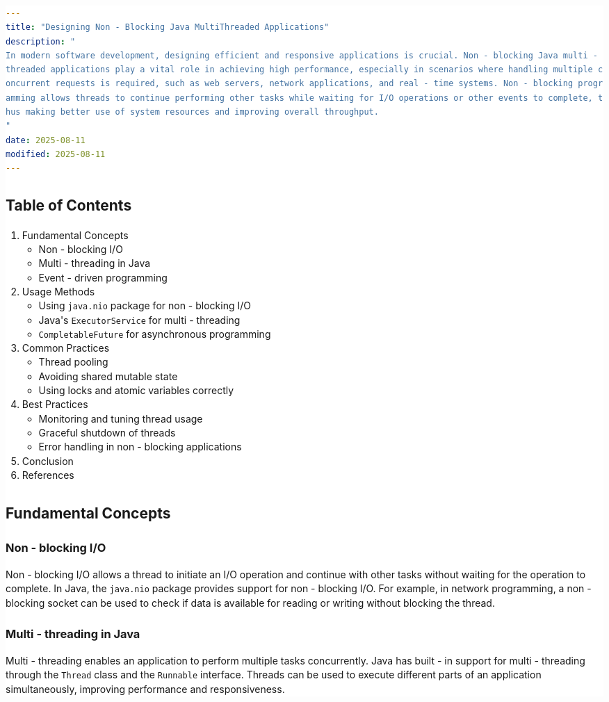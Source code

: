 ```yaml
---
title: "Designing Non - Blocking Java MultiThreaded Applications"
description: "
In modern software development, designing efficient and responsive applications is crucial. Non - blocking Java multi - threaded applications play a vital role in achieving high performance, especially in scenarios where handling multiple concurrent requests is required, such as web servers, network applications, and real - time systems. Non - blocking programming allows threads to continue performing other tasks while waiting for I/O operations or other events to complete, thus making better use of system resources and improving overall throughput.
"
date: 2025-08-11
modified: 2025-08-11
---
```


## Table of Contents
1. Fundamental Concepts
    - Non - blocking I/O
    - Multi - threading in Java
    - Event - driven programming
2. Usage Methods
    - Using `java.nio` package for non - blocking I/O
    - Java's `ExecutorService` for multi - threading
    - `CompletableFuture` for asynchronous programming
3. Common Practices
    - Thread pooling
    - Avoiding shared mutable state
    - Using locks and atomic variables correctly
4. Best Practices
    - Monitoring and tuning thread usage
    - Graceful shutdown of threads
    - Error handling in non - blocking applications
5. Conclusion
6. References

## Fundamental Concepts

### Non - blocking I/O
Non - blocking I/O allows a thread to initiate an I/O operation and continue with other tasks without waiting for the operation to complete. In Java, the `java.nio` package provides support for non - blocking I/O. For example, in network programming, a non - blocking socket can be used to check if data is available for reading or writing without blocking the thread.

### Multi - threading in Java
Multi - threading enables an application to perform multiple tasks concurrently. Java has built - in support for multi - threading through the `Thread` class and the `Runnable` interface. Threads can be used to execute different parts of an application simultaneously, improving performance and responsiveness.
